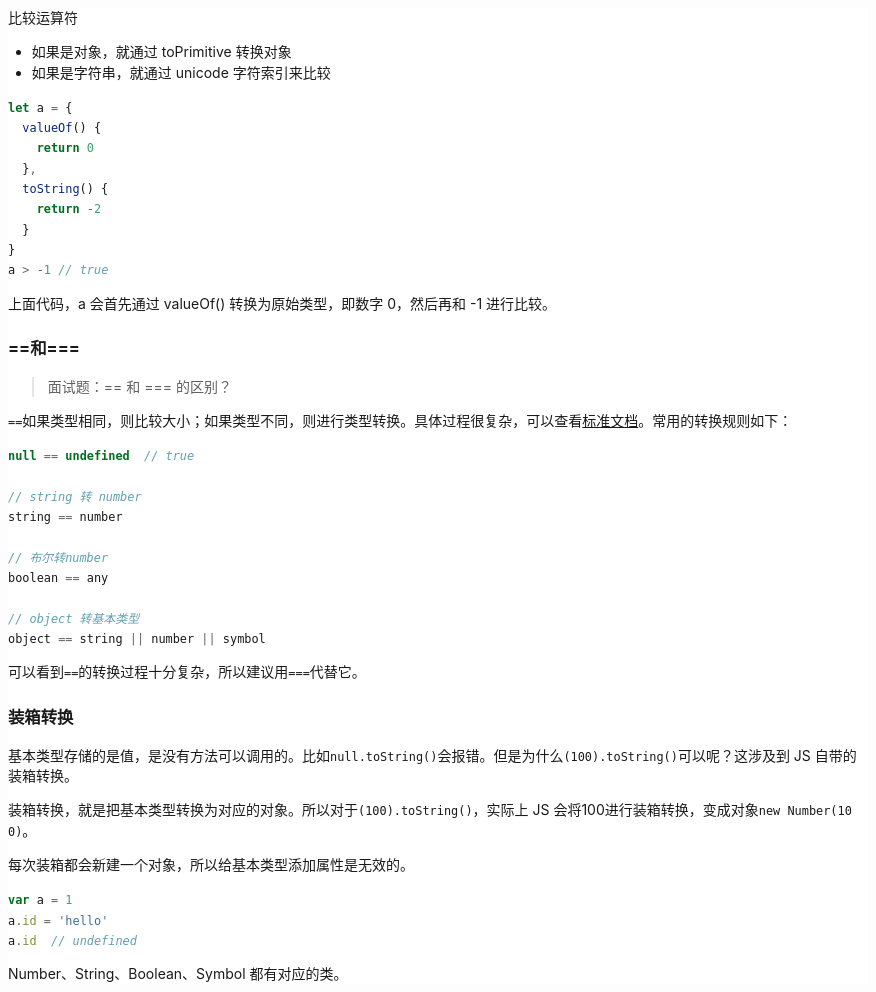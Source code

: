 比较运算符

- 如果是对象，就通过 toPrimitive 转换对象
- 如果是字符串，就通过 unicode 字符索引来比较

```js
let a = {
  valueOf() {
    return 0
  },
  toString() {
    return -2
  }
}
a > -1 // true
```

上面代码，a 会首先通过 valueOf() 转换为原始类型，即数字 0，然后再和 -1 进行比较。

### ==和===

> 面试题：== 和 === 的区别？

`==`如果类型相同，则比较大小；如果类型不同，则进行类型转换。具体过程很复杂，可以查看[标准文档](https://www.ecma-international.org/ecma-262/5.1/#sec-11.9.1)。常用的转换规则如下：

```js
null == undefined  // true

// string 转 number
string == number  

// 布尔转number
boolean == any

// object 转基本类型
object == string || number || symbol
```

可以看到`==`的转换过程十分复杂，所以建议用`===`代替它。


### 装箱转换

基本类型存储的是值，是没有方法可以调用的。比如`null.toString()`会报错。但是为什么`(100).toString()`可以呢？这涉及到 JS 自带的装箱转换。

装箱转换，就是把基本类型转换为对应的对象。所以对于`(100).toString()`，实际上 JS 会将100进行装箱转换，变成对象`new Number(100)`。

每次装箱都会新建一个对象，所以给基本类型添加属性是无效的。

```js
var a = 1
a.id = 'hello'
a.id  // undefined
```

Number、String、Boolean、Symbol 都有对应的类。
